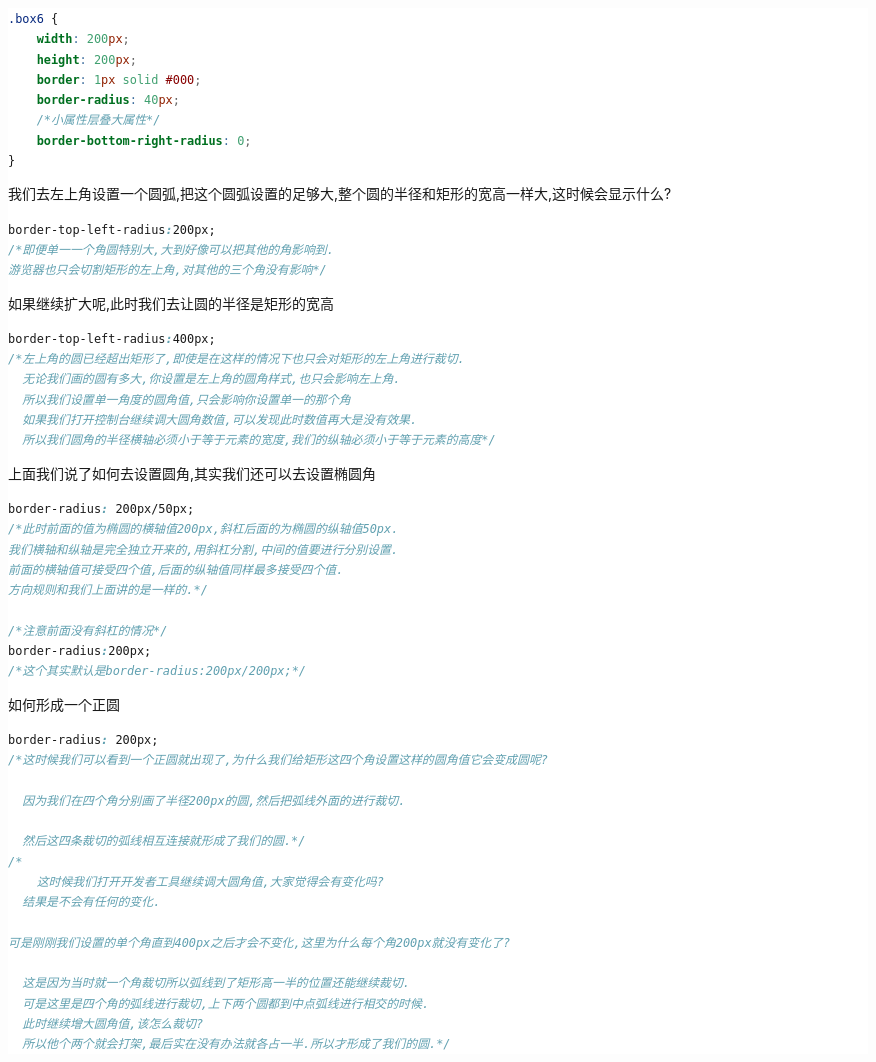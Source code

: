 ```css
.box6 {
    width: 200px;
    height: 200px;
    border: 1px solid #000;
    border-radius: 40px;
    /*小属性层叠大属性*/
    border-bottom-right-radius: 0;
}
```



我们去左上角设置一个圆弧,把这个圆弧设置的足够大,整个圆的半径和矩形的宽高一样大,这时候会显示什么?

```css
border-top-left-radius:200px;
/*即便单一一个角圆特别大,大到好像可以把其他的角影响到.
游览器也只会切割矩形的左上角,对其他的三个角没有影响*/
```

如果继续扩大呢,此时我们去让圆的半径是矩形的宽高

```css
border-top-left-radius:400px;
/*左上角的圆已经超出矩形了,即使是在这样的情况下也只会对矩形的左上角进行裁切.
  无论我们画的圆有多大,你设置是左上角的圆角样式,也只会影响左上角.
  所以我们设置单一角度的圆角值,只会影响你设置单一的那个角
  如果我们打开控制台继续调大圆角数值,可以发现此时数值再大是没有效果.
  所以我们圆角的半径横轴必须小于等于元素的宽度,我们的纵轴必须小于等于元素的高度*/
```



上面我们说了如何去设置圆角,其实我们还可以去设置椭圆角

```css
border-radius: 200px/50px;
/*此时前面的值为椭圆的横轴值200px,斜杠后面的为椭圆的纵轴值50px.
我们横轴和纵轴是完全独立开来的,用斜杠分割,中间的值要进行分别设置.
前面的横轴值可接受四个值,后面的纵轴值同样最多接受四个值.
方向规则和我们上面讲的是一样的.*/

/*注意前面没有斜杠的情况*/
border-radius:200px;
/*这个其实默认是border-radius:200px/200px;*/
```



如何形成一个正圆

```css
border-radius: 200px;
/*这时候我们可以看到一个正圆就出现了,为什么我们给矩形这四个角设置这样的圆角值它会变成圆呢?

  因为我们在四个角分别画了半径200px的圆,然后把弧线外面的进行裁切.

  然后这四条裁切的弧线相互连接就形成了我们的圆.*/
/*
	这时候我们打开开发者工具继续调大圆角值,大家觉得会有变化吗?
  结果是不会有任何的变化.
  
可是刚刚我们设置的单个角直到400px之后才会不变化,这里为什么每个角200px就没有变化了?
  
  这是因为当时就一个角裁切所以弧线到了矩形高一半的位置还能继续裁切.
  可是这里是四个角的弧线进行裁切,上下两个圆都到中点弧线进行相交的时候.
  此时继续增大圆角值,该怎么裁切?
  所以他个两个就会打架,最后实在没有办法就各占一半.所以才形成了我们的圆.*/
```

